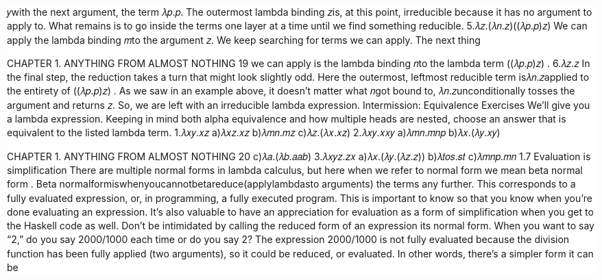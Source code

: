 𝑦with the next argument, the term 𝜆𝑝.𝑝. The outermost
lambda binding 𝑧is, at this point, irreducible because it
has no argument to apply to. What remains is to go inside
the terms one layer at a time until we find something
reducible.
5.𝜆𝑧.(𝜆𝑛.𝑧)((𝜆𝑝.𝑝)𝑧)
We can apply the lambda binding 𝑚to the argument 𝑧.
We keep searching for terms we can apply. The next thing

CHAPTER 1. ANYTHING FROM ALMOST NOTHING 19
we can apply is the lambda binding 𝑛to the lambda term
((𝜆𝑝.𝑝)𝑧) .
6.𝜆𝑧.𝑧
In the final step, the reduction takes a turn that might look
slightly odd. Here the outermost, leftmost reducible term
is𝜆𝑛.𝑧applied to the entirety of ((𝜆𝑝.𝑝)𝑧) . As we saw in
an example above, it doesn’t matter what 𝑛got bound to,
𝜆𝑛.𝑧unconditionally tosses the argument and returns 𝑧.
So, we are left with an irreducible lambda expression.
Intermission: Equivalence Exercises
We’ll give you a lambda expression. Keeping in mind both
alpha equivalence and how multiple heads are nested, choose
an answer that is equivalent to the listed lambda term.
1.𝜆𝑥𝑦.𝑥𝑧
a)𝜆𝑥𝑧.𝑥𝑧
b)𝜆𝑚𝑛.𝑚𝑧
c)𝜆𝑧.(𝜆𝑥.𝑥𝑧)
2.𝜆𝑥𝑦.𝑥𝑥𝑦
a)𝜆𝑚𝑛.𝑚𝑛𝑝
b)𝜆𝑥.(𝜆𝑦.𝑥𝑦)

CHAPTER 1. ANYTHING FROM ALMOST NOTHING 20
c)𝜆𝑎.(𝜆𝑏.𝑎𝑎𝑏)
3.𝜆𝑥𝑦𝑧.𝑧𝑥
a)𝜆𝑥.(𝜆𝑦.(𝜆𝑧.𝑧))
b)𝜆𝑡𝑜𝑠.𝑠𝑡
c)𝜆𝑚𝑛𝑝.𝑚𝑛
1.7 Evaluation is simplification
There are multiple normal forms in lambda calculus, but here
when we refer to normal form we mean beta normal form . Beta
normalformiswhenyoucannotbetareduce(applylambdasto
arguments) the terms any further. This corresponds to a fully
evaluated expression, or, in programming, a fully executed
program. This is important to know so that you know when
you’re done evaluating an expression. It’s also valuable to have
an appreciation for evaluation as a form of simplification when
you get to the Haskell code as well.
Don’t be intimidated by calling the reduced form of an
expression its normal form. When you want to say “2,” do
you say 2000/1000 each time or do you say 2? The expression
2000/1000 is not fully evaluated because the division function
has been fully applied (two arguments), so it could be reduced,
or evaluated. In other words, there’s a simpler form it can be
